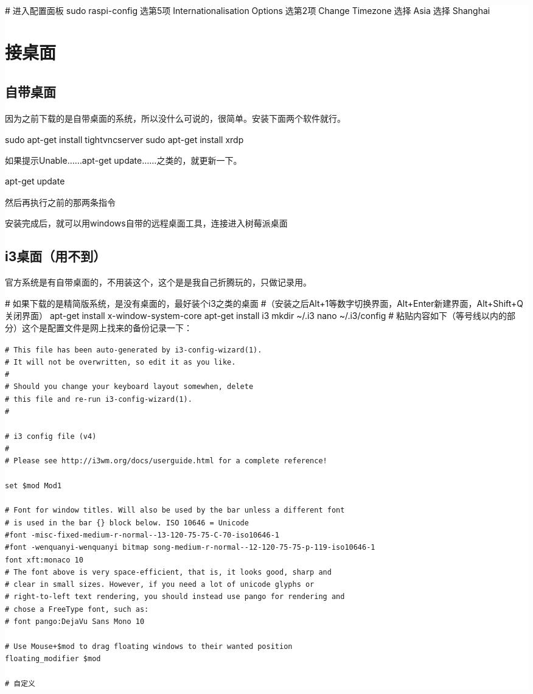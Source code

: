 \# 进入配置面板
sudo raspi-config
选第5项 Internationalisation Options
选第2项 Change Timezone
选择 Asia
选择 Shanghai

# 接桌面

## 自带桌面

因为之前下载的是自带桌面的系统，所以没什么可说的，很简单。安装下面两个软件就行。

sudo apt-get install tightvncserver
sudo apt-get install xrdp

如果提示Unable……apt-get update……之类的，就更新一下。

apt-get update

然后再执行之前的那两条指令

安装完成后，就可以用windows自带的远程桌面工具，连接进入树莓派桌面

## i3桌面（用不到）

官方系统是有自带桌面的，不用装这个，这个是是我自己折腾玩的，只做记录用。

\# 如果下载的是精简版系统，是没有桌面的，最好装个i3之类的桌面
\#（安装之后Alt+1等数字切换界面，Alt+Enter新建界面，Alt+Shift+Q关闭界面）
apt-get install x-window-system-core
apt-get install i3
mkdir ~/.i3
nano ~/.i3/config
\# 粘贴内容如下（等号线以内的部分）这个是配置文件是网上找来的备份记录一下：

```
# This file has been auto-generated by i3-config-wizard(1).
# It will not be overwritten, so edit it as you like.
#
# Should you change your keyboard layout somewhen, delete
# this file and re-run i3-config-wizard(1).
#

# i3 config file (v4)
#
# Please see http://i3wm.org/docs/userguide.html for a complete reference!

set $mod Mod1

# Font for window titles. Will also be used by the bar unless a different font
# is used in the bar {} block below. ISO 10646 = Unicode
#font -misc-fixed-medium-r-normal--13-120-75-75-C-70-iso10646-1
#font -wenquanyi-wenquanyi bitmap song-medium-r-normal--12-120-75-75-p-119-iso10646-1
font xft:monaco 10
# The font above is very space-efficient, that is, it looks good, sharp and
# clear in small sizes. However, if you need a lot of unicode glyphs or
# right-to-left text rendering, you should instead use pango for rendering and
# chose a FreeType font, such as:
# font pango:DejaVu Sans Mono 10

# Use Mouse+$mod to drag floating windows to their wanted position
floating_modifier $mod

# 自定义
```